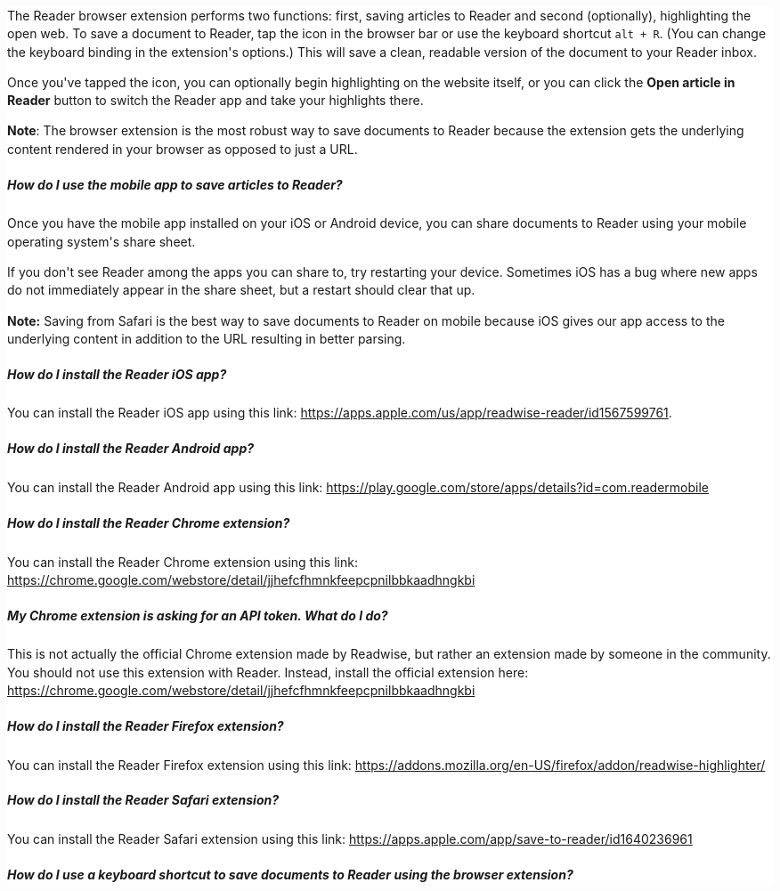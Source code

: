 The Reader browser extension performs two functions: first, saving articles to Reader and second (optionally), highlighting the open web. To save a document to Reader, tap the icon in the browser bar or use the keyboard shortcut `alt + R`. (You can change the keyboard binding in the extension's options.) This will save a clean, readable version of the document to your Reader inbox.

Once you've tapped the icon, you can optionally begin highlighting on the website itself, or you can click the **Open article in Reader** button to switch the Reader app and take your highlights there.

**Note**: The browser extension is the most robust way to save documents to Reader because the extension gets the underlying content rendered in your browser as opposed to just a URL.

##### How do I use the mobile app to save articles to Reader?

Once you have the mobile app installed on your iOS or Android device, you can share documents to Reader using your mobile operating system's share sheet.

If you don't see Reader among the apps you can share to, try restarting your device. Sometimes iOS has a bug where new apps do not immediately appear in the share sheet, but a restart should clear that up.

**Note:** Saving from Safari is the best way to save documents to Reader on mobile because iOS gives our app access to the underlying content in addition to the URL resulting in better parsing.

##### How do I install the Reader iOS app?

You can install the Reader iOS app using this link: <https://apps.apple.com/us/app/readwise-reader/id1567599761>.

##### How do I install the Reader Android app?

You can install the Reader Android app using this link: <https://play.google.com/store/apps/details?id=com.readermobile>

##### How do I install the Reader Chrome extension?

You can install the Reader Chrome extension using this link: <https://chrome.google.com/webstore/detail/jjhefcfhmnkfeepcpnilbbkaadhngkbi>

##### My Chrome extension is asking for an API token. What do I do?

This is not actually the official Chrome extension made by Readwise, but rather an extension made by someone in the community. You should not use this extension with Reader. Instead, install the official extension here: <https://chrome.google.com/webstore/detail/jjhefcfhmnkfeepcpnilbbkaadhngkbi>

##### How do I install the Reader Firefox extension?

You can install the Reader Firefox extension using this link: <https://addons.mozilla.org/en-US/firefox/addon/readwise-highlighter/>

##### How do I install the Reader Safari extension?

You can install the Reader Safari extension using this link: <https://apps.apple.com/app/save-to-reader/id1640236961>

##### How do I use a keyboard shortcut to save documents to Reader using the browser extension?
